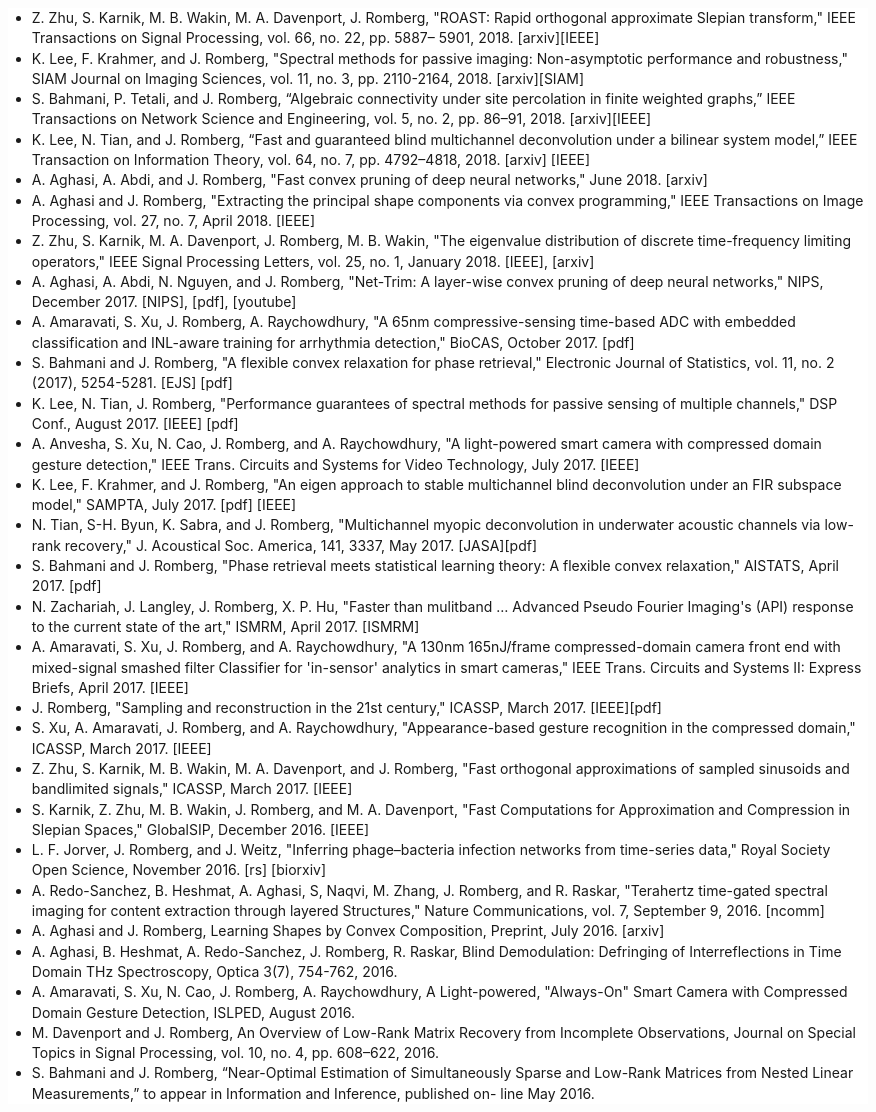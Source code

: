   * Z. Zhu, S. Karnik, M. B. Wakin, M. A. Davenport, J. Romberg, "ROAST: Rapid orthogonal approximate Slepian transform," IEEE Transactions on Signal Processing, vol. 66, no. 22, pp. 5887– 5901, 2018. [arxiv][IEEE]
  * K. Lee, F. Krahmer, and J. Romberg, "Spectral methods for passive imaging: Non-asymptotic performance and robustness," SIAM Journal on Imaging Sciences, vol. 11, no. 3, pp. 2110-2164, 2018. [arxiv][SIAM]
  * S. Bahmani, P. Tetali, and J. Romberg, “Algebraic connectivity under site percolation in finite weighted graphs,” IEEE Transactions on Network Science and Engineering, vol. 5, no. 2, pp. 86–91, 2018. [arxiv][IEEE]
  * K. Lee, N. Tian, and J. Romberg, “Fast and guaranteed blind multichannel deconvolution under a bilinear system model,” IEEE Transaction on Information Theory, vol. 64, no. 7, pp. 4792–4818, 2018. [arxiv] [IEEE]
  * A. Aghasi, A. Abdi, and J. Romberg, "Fast convex pruning of deep neural networks," June 2018. [arxiv]
  * A. Aghasi and J. Romberg, "Extracting the principal shape components via convex programming," IEEE Transactions on Image Processing, vol. 27, no. 7, April 2018. [IEEE]
  * Z. Zhu, S. Karnik, M. A. Davenport, J. Romberg, M. B. Wakin, "The eigenvalue distribution of discrete time-frequency limiting operators," IEEE Signal Processing Letters, vol. 25, no. 1, January 2018. [IEEE], [arxiv]
  * A. Aghasi, A. Abdi, N. Nguyen, and J. Romberg, "Net-Trim: A layer-wise convex pruning of deep neural networks," NIPS, December 2017. [NIPS], [pdf], [youtube]
  * A. Amaravati, S. Xu, J. Romberg, A. Raychowdhury, "A 65nm compressive-sensing time-based ADC with embedded classification and INL-aware training for arrhythmia detection," BioCAS, October 2017. [pdf]
  * S. Bahmani and J. Romberg, "A flexible convex relaxation for phase retrieval," Electronic Journal of Statistics, vol. 11, no. 2 (2017), 5254-5281. [EJS] [pdf]
  * K. Lee, N. Tian, J. Romberg, "Performance guarantees of spectral methods for passive sensing of multiple channels," DSP Conf., August 2017. [IEEE] [pdf]
  * A. Anvesha, S. Xu, N. Cao, J. Romberg, and A. Raychowdhury, "A light-powered smart camera with compressed domain gesture detection," IEEE Trans. Circuits and Systems for Video Technology, July 2017. [IEEE]
  * K. Lee, F. Krahmer, and J. Romberg, "An eigen approach to stable multichannel blind deconvolution under an FIR subspace model," SAMPTA, July 2017. [pdf] [IEEE]
  * N. Tian, S-H. Byun, K. Sabra, and J. Romberg, "Multichannel myopic deconvolution in underwater acoustic channels via low-rank recovery," J. Acoustical Soc. America, 141, 3337, May 2017. [JASA][pdf]
  * S. Bahmani and J. Romberg, "Phase retrieval meets statistical learning theory: A flexible convex relaxation," AISTATS, April 2017. [pdf]
  * N. Zachariah, J. Langley, J. Romberg, X. P. Hu, "Faster than mulitband … Advanced Pseudo Fourier Imaging's (API) response to the current state of the art," ISMRM, April 2017. [ISMRM]
  * A. Amaravati, S. Xu, J. Romberg, and A. Raychowdhury, "A 130nm 165nJ/frame compressed-domain camera front end with mixed-signal smashed filter Classifier for 'in-sensor' analytics in smart cameras," IEEE Trans. Circuits and Systems II: Express Briefs, April 2017. [IEEE]
  * J. Romberg, "Sampling and reconstruction in the 21st century," ICASSP, March 2017. [IEEE][pdf]
  * S. Xu, A. Amaravati, J. Romberg, and A. Raychowdhury, "Appearance-based gesture recognition in the compressed domain," ICASSP, March 2017. [IEEE]
  * Z. Zhu, S. Karnik, M. B. Wakin, M. A. Davenport, and J. Romberg, "Fast orthogonal approximations of sampled sinusoids and bandlimited signals," ICASSP, March 2017. [IEEE]
  * S. Karnik, Z. Zhu, M. B. Wakin, J. Romberg, and M. A. Davenport, "Fast Computations for Approximation and Compression in Slepian Spaces," GlobalSIP, December 2016. [IEEE]
  * L. F. Jorver, J. Romberg, and J. Weitz, "Inferring phage–bacteria infection networks from time-series data," Royal Society Open Science, November 2016. [rs] [biorxiv]
  * A. Redo-Sanchez, B. Heshmat, A. Aghasi, S, Naqvi, M. Zhang, J. Romberg, and R. Raskar, "Terahertz time-gated spectral imaging for content extraction through layered Structures," Nature Communications, vol. 7, September 9, 2016. [ncomm]
  * A. Aghasi and J. Romberg, Learning Shapes by Convex Composition, Preprint, July 2016. [arxiv]
  * A. Aghasi, B. Heshmat, A. Redo-Sanchez, J. Romberg, R. Raskar, Blind Demodulation: Defringing of Interreflections in Time Domain THz Spectroscopy, Optica 3(7), 754-762, 2016.
  * A. Amaravati, S. Xu, N. Cao, J. Romberg, A. Raychowdhury, A Light-powered, "Always-On" Smart Camera with Compressed Domain Gesture Detection, ISLPED, August 2016.
  * M. Davenport and J. Romberg, An Overview of Low-Rank Matrix Recovery from Incomplete Observations, Journal on Special Topics in Signal Processing, vol. 10, no. 4, pp. 608–622, 2016.
  * S. Bahmani and J. Romberg, “Near-Optimal Estimation of Simultaneously Sparse and Low-Rank Matrices from Nested Linear Measurements,” to appear in Information and Inference, published on- line May 2016.